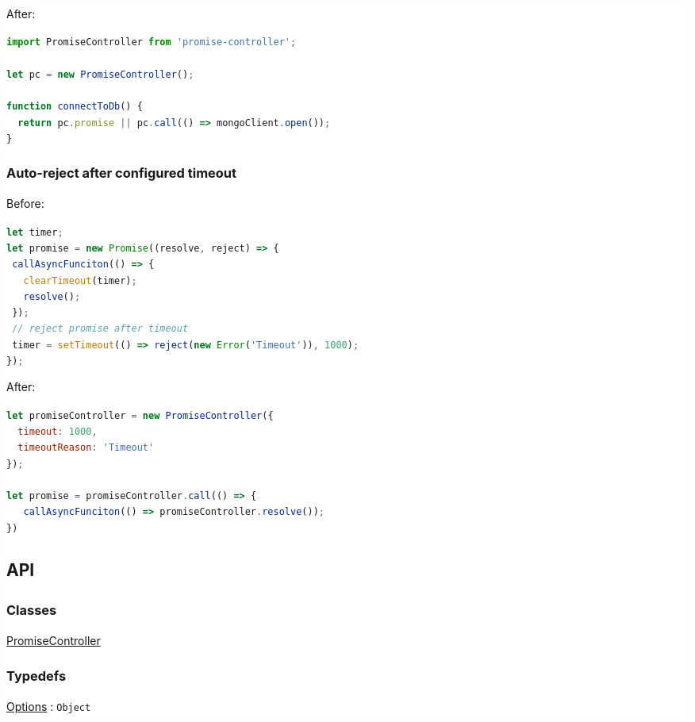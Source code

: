 After:
```js
import PromiseController from 'promise-controller';

let pc = new PromiseController();

function connectToDb() {
  return pc.promise || pc.call(() => mongoClient.open());
}
```

### Auto-reject after configured timeout
Before:
```js
let timer;
let promise = new Promise((resolve, reject) => {
 callAsyncFunciton(() => {
   clearTimeout(timer);
   resolve();
 });
 // reject promise after timeout
 timer = setTimeout(() => reject(new Error('Timeout')), 1000);
});
```
After:
```js
let promiseController = new PromiseController({
  timeout: 1000,
  timeoutReason: 'Timeout'
});

let promise = promiseController.call(() => {
   callAsyncFunciton(() => promiseController.resolve());
})
```

## API

### Classes

<dl>
<dt><a href="#PromiseController">PromiseController</a></dt>
<dd></dd>
</dl>

### Typedefs

<dl>
<dt><a href="#Options">Options</a> : <code>Object</code></dt>
<dd></dd>
</dl>
